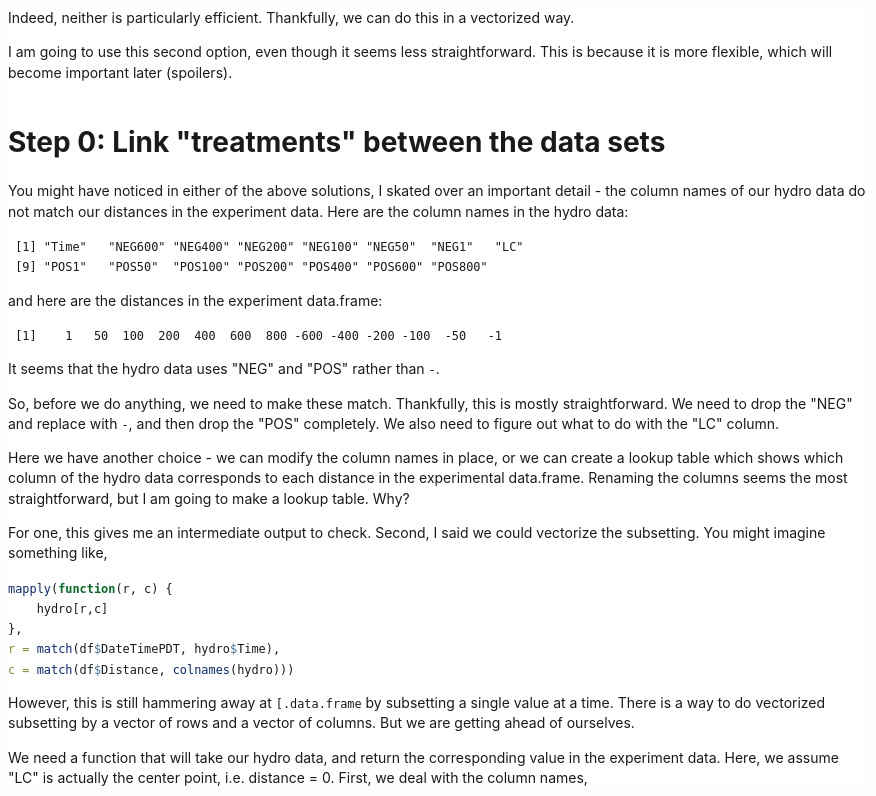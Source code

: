 Indeed, neither is particularly efficient. Thankfully, we can do this
in a vectorized way.

I am going to use this second option, even though it seems less
straightforward. This is because it is more flexible, which will
become important later (spoilers).

# Step 0: Link "treatments" between the data sets

You might have noticed in either of the above solutions, I skated over an
important detail - the column names of our hydro data do not match our
distances in the experiment data. Here are the column names in the
hydro data:

```
 [1] "Time"   "NEG600" "NEG400" "NEG200" "NEG100" "NEG50"  "NEG1"   "LC"    
 [9] "POS1"   "POS50"  "POS100" "POS200" "POS400" "POS600" "POS800"
```

and here are the distances in the experiment data.frame:

```
 [1]    1   50  100  200  400  600  800 -600 -400 -200 -100  -50   -1
```

It seems that the hydro data uses "NEG" and "POS" rather than `-`. 

So, before we do anything, we need to make these match. Thankfully,
this is mostly straightforward. We need to drop the "NEG" and replace
with `-`, and then drop the "POS" completely. We also need to figure
out what to do with the "LC" column.

Here we have another choice - we can modify the column names in place,
or we can create a lookup table which shows which column of the hydro
data corresponds to each distance in the experimental
data.frame. Renaming the columns seems the most straightforward, but I
am going to make a lookup table. Why?

For one, this gives me an intermediate output to check. Second, I said
we could vectorize the subsetting. You might imagine something like,

```r
mapply(function(r, c) {
    hydro[r,c]                  
},
r = match(df$DateTimePDT, hydro$Time),
c = match(df$Distance, colnames(hydro)))

```

However, this is still hammering away at `[.data.frame` by subsetting
a single value at a time. There is a way to do vectorized subsetting
by a vector of rows and a vector of columns. But we are getting ahead
of ourselves.

We need a function that will take our hydro data, and return the
corresponding value in the experiment data. Here, we assume "LC" is
actually the center point, i.e. distance = 0. First, we deal with the
column names,
